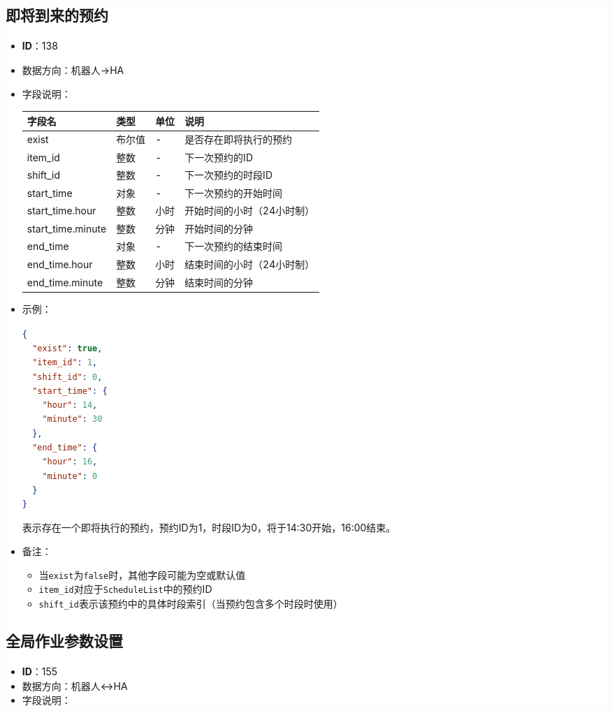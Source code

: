 ## 即将到来的预约

- **ID**：138
- 数据方向：机器人→HA
- 字段说明：

  | 字段名 | 类型 | 单位 | 说明 |
  |-------|------|------|------|
  | exist | 布尔值 | - | 是否存在即将执行的预约 |
  | item_id | 整数 | - | 下一次预约的ID |
  | shift_id | 整数 | - | 下一次预约的时段ID |
  | start_time | 对象 | - | 下一次预约的开始时间 |
  | start_time.hour | 整数 | 小时 | 开始时间的小时（24小时制） |
  | start_time.minute | 整数 | 分钟 | 开始时间的分钟 |
  | end_time | 对象 | - | 下一次预约的结束时间 |
  | end_time.hour | 整数 | 小时 | 结束时间的小时（24小时制） |
  | end_time.minute | 整数 | 分钟 | 结束时间的分钟 |

- 示例：
  ```json
  {
    "exist": true,
    "item_id": 1,
    "shift_id": 0,
    "start_time": {
      "hour": 14,
      "minute": 30
    },
    "end_time": {
      "hour": 16,
      "minute": 0
    }
  }
  ```
  表示存在一个即将执行的预约，预约ID为1，时段ID为0，将于14:30开始，16:00结束。
- 备注：
  - 当`exist`为`false`时，其他字段可能为空或默认值
  - `item_id`对应于`ScheduleList`中的预约ID
  - `shift_id`表示该预约中的具体时段索引（当预约包含多个时段时使用）

## 全局作业参数设置

- **ID**：155
- 数据方向：机器人↔HA
- 字段说明：
